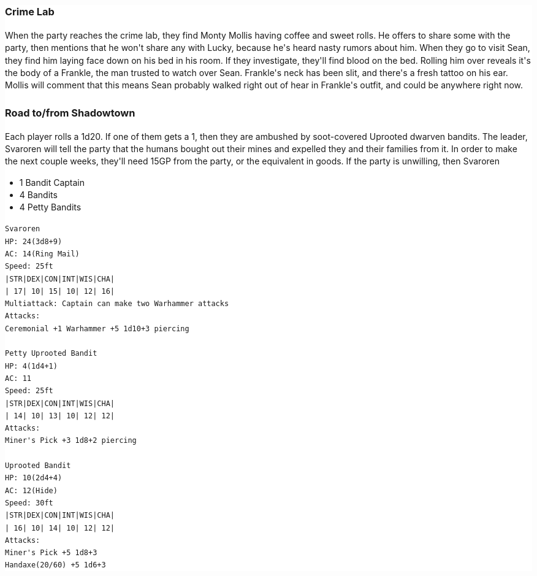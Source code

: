 ### Crime Lab
When the party reaches the crime lab, they find Monty Mollis having coffee and
sweet rolls. He offers to share some with the party, then mentions that he won't
share any with Lucky, because he's heard nasty rumors about him. When they go to
visit
Sean, they find him laying face down on his bed in his room. If they
investigate, they'll find blood on the bed. Rolling him over reveals it's the
body of a Frankle, the man trusted to watch over Sean. Frankle's neck has been
slit, and there's a fresh tattoo on his ear. Mollis will comment that this
means Sean probably walked right out of hear in Frankle's outfit, and could be
anywhere right now.

### Road to/from Shadowtown
Each player rolls a 1d20. If one of them gets a 1, then they are ambushed by
soot-covered Uprooted dwarven bandits. The leader, Svaroren will tell the
party that the humans bought out their mines and expelled they and their 
families from it. In order to make the next couple weeks, they'll need 15GP
from the party, or the equivalent in goods. If the party is unwilling, then
Svaroren
- 1 Bandit Captain
- 4 Bandits
- 4 Petty Bandits

```
Svaroren
HP: 24(3d8+9)
AC: 14(Ring Mail)
Speed: 25ft
|STR|DEX|CON|INT|WIS|CHA|
| 17| 10| 15| 10| 12| 16|
Multiattack: Captain can make two Warhammer attacks
Attacks:
Ceremonial +1 Warhammer +5 1d10+3 piercing

Petty Uprooted Bandit
HP: 4(1d4+1)
AC: 11
Speed: 25ft
|STR|DEX|CON|INT|WIS|CHA|
| 14| 10| 13| 10| 12| 12|
Attacks:
Miner's Pick +3 1d8+2 piercing

Uprooted Bandit
HP: 10(2d4+4)
AC: 12(Hide)
Speed: 30ft
|STR|DEX|CON|INT|WIS|CHA|
| 16| 10| 14| 10| 12| 12|
Attacks:
Miner's Pick +5 1d8+3
Handaxe(20/60) +5 1d6+3
```
